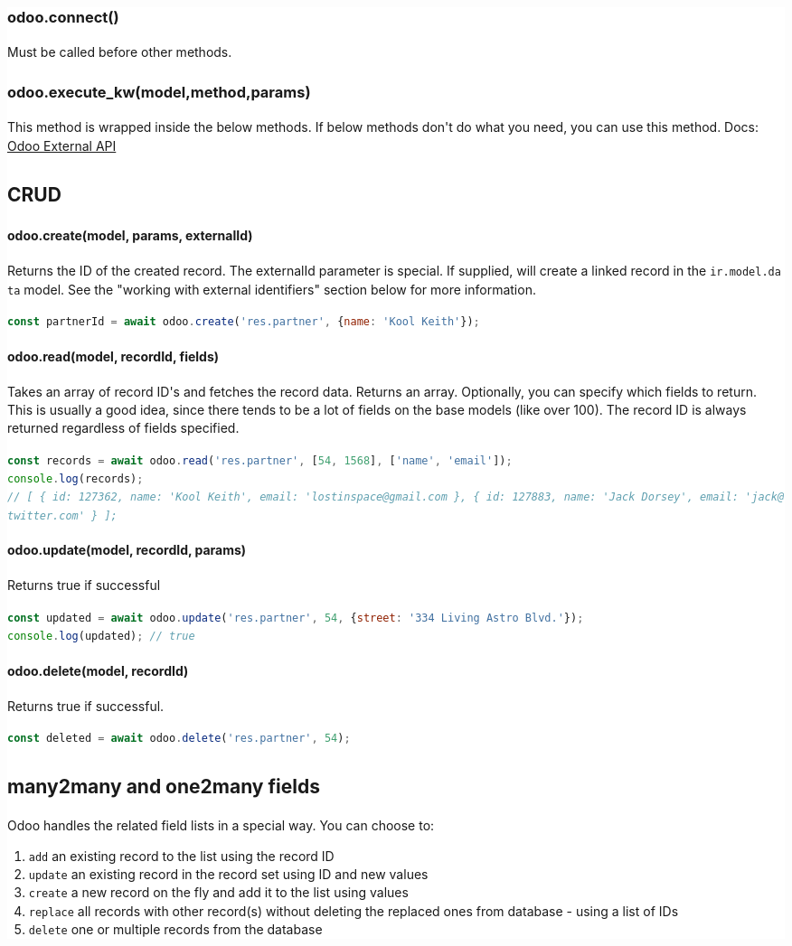 ### odoo.connect()
Must be called before other methods.
### odoo.execute_kw(model,method,params)
This method is wrapped inside the below methods. If below methods don't do what you need, you can use this method. Docs: 
[Odoo External API](https://www.odoo.com/documentation/14.0/webservices/odoo.html)

## CRUD
#### odoo.create(model, params, externalId)
Returns the ID of the created record. The externalId parameter is special. If supplied, will create a linked record 
in the `ir.model.data` model. See the "working with external identifiers" section below for more information.

```js
const partnerId = await odoo.create('res.partner', {name: 'Kool Keith'});
```

#### odoo.read(model, recordId, fields)
Takes an array of record ID's and fetches the record data. Returns an array. 
Optionally, you can specify which fields to return. This 
is usually a good idea, since there tends to be a lot of fields on the base models (like over 100).
The record ID is always returned regardless of fields specified.

```js
const records = await odoo.read('res.partner', [54, 1568], ['name', 'email']);
console.log(records); 
// [ { id: 127362, name: 'Kool Keith', email: 'lostinspace@gmail.com }, { id: 127883, name: 'Jack Dorsey', email: 'jack@twitter.com' } ];
```
#### odoo.update(model, recordId, params)
Returns true if successful

```js
const updated = await odoo.update('res.partner', 54, {street: '334 Living Astro Blvd.'});
console.log(updated); // true
```
#### odoo.delete(model, recordId)
Returns true if successful.

```js
const deleted = await odoo.delete('res.partner', 54);
```

## many2many and one2many fields
Odoo handles the related field lists in a special way. You can choose to: 
1. `add` an existing record to the list using the record ID
2. `update` an existing record in the record set using ID and new values
2. `create` a new record on the fly and add it to the list using values
3. `replace` all records with other record(s) without deleting the replaced ones from database - using a list of IDs
4. `delete` one or multiple records from the database
